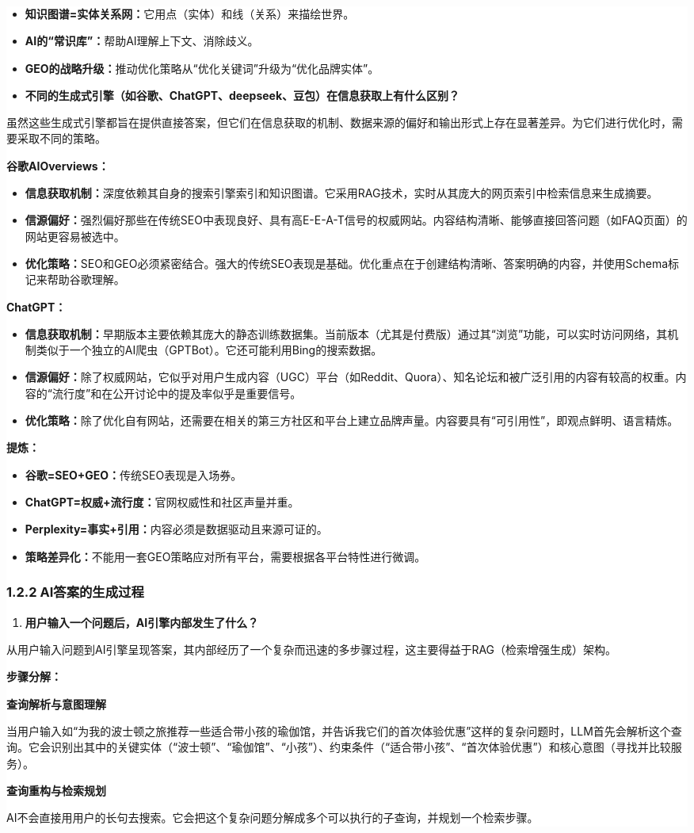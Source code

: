 * **知识图谱=实体关系网：**&#x5B83;用点（实体）和线（关系）来描绘世界。

* **AI的“常识库”：**&#x5E2E;助AI理解上下文、消除歧义。

* **GEO的战略升级：**&#x63A8;动优化策略从“优化关键词”升级为“优化品牌实体”。



* **不同的生成式引擎（如谷歌、ChatGPT、deepseek、豆包）在信息获取上有什么区别？**

虽然这些生成式引擎都旨在提供直接答案，但它们在信息获取的机制、数据来源的偏好和输出形式上存在显著差异。为它们进行优化时，需要采取不同的策略。

**谷歌AIOverviews：**

* **信息获取机制：**&#x6DF1;度依赖其自身的搜索引擎索引和知识图谱。它采用RAG技术，实时从其庞大的网页索引中检索信息来生成摘要。

* **信源偏好：**&#x5F3A;烈偏好那些在传统SEO中表现良好、具有高E-E-A-T信号的权威网站。内容结构清晰、能够直接回答问题（如FAQ页面）的网站更容易被选中。

* **优化策略：**&#x53;EO和GEO必须紧密结合。强大的传统SEO表现是基础。优化重点在于创建结构清晰、答案明确的内容，并使用Schema标记来帮助谷歌理解。



**ChatGPT：**

* **信息获取机制：**&#x65E9;期版本主要依赖其庞大的静态训练数据集。当前版本（尤其是付费版）通过其“浏览”功能，可以实时访问网络，其机制类似于一个独立的AI爬虫（GPTBot）。它还可能利用Bing的搜索数据。

* **信源偏好：**&#x9664;了权威网站，它似乎对用户生成内容（UGC）平台（如Reddit、Quora）、知名论坛和被广泛引用的内容有较高的权重。内容的“流行度”和在公开讨论中的提及率似乎是重要信号。

* **优化策略：**&#x9664;了优化自有网站，还需要在相关的第三方社区和平台上建立品牌声量。内容要具有“可引用性”，即观点鲜明、语言精炼。



**提炼：**

* **谷歌=SEO+GEO：**&#x4F20;统SEO表现是入场券。

* **ChatGPT=权威+流行度：**&#x5B98;网权威性和社区声量并重。

* **Perplexity=事实+引用：**&#x5185;容必须是数据驱动且来源可证的。

* **策略差异化：**&#x4E0D;能用一套GEO策略应对所有平台，需要根据各平台特性进行微调。



### 1.2.2 AI答案的生成过程

1. **用户输入一个问题后，AI引擎内部发生了什么？**

从用户输入问题到AI引擎呈现答案，其内部经历了一个复杂而迅速的多步骤过程，这主要得益于RAG（检索增强生成）架构。



**步骤分解：**

**查询解析与意图理解**

当用户输入如“为我的波士顿之旅推荐一些适合带小孩的瑜伽馆，并告诉我它们的首次体验优惠”这样的复杂问题时，LLM首先会解析这个查询。它会识别出其中的关键实体（“波士顿”、“瑜伽馆”、“小孩”）、约束条件（“适合带小孩”、“首次体验优惠”）和核心意图（寻找并比较服务）。



**查询重构与检索规划**

AI不会直接用用户的长句去搜索。它会把这个复杂问题分解成多个可以执行的子查询，并规划一个检索步骤。
